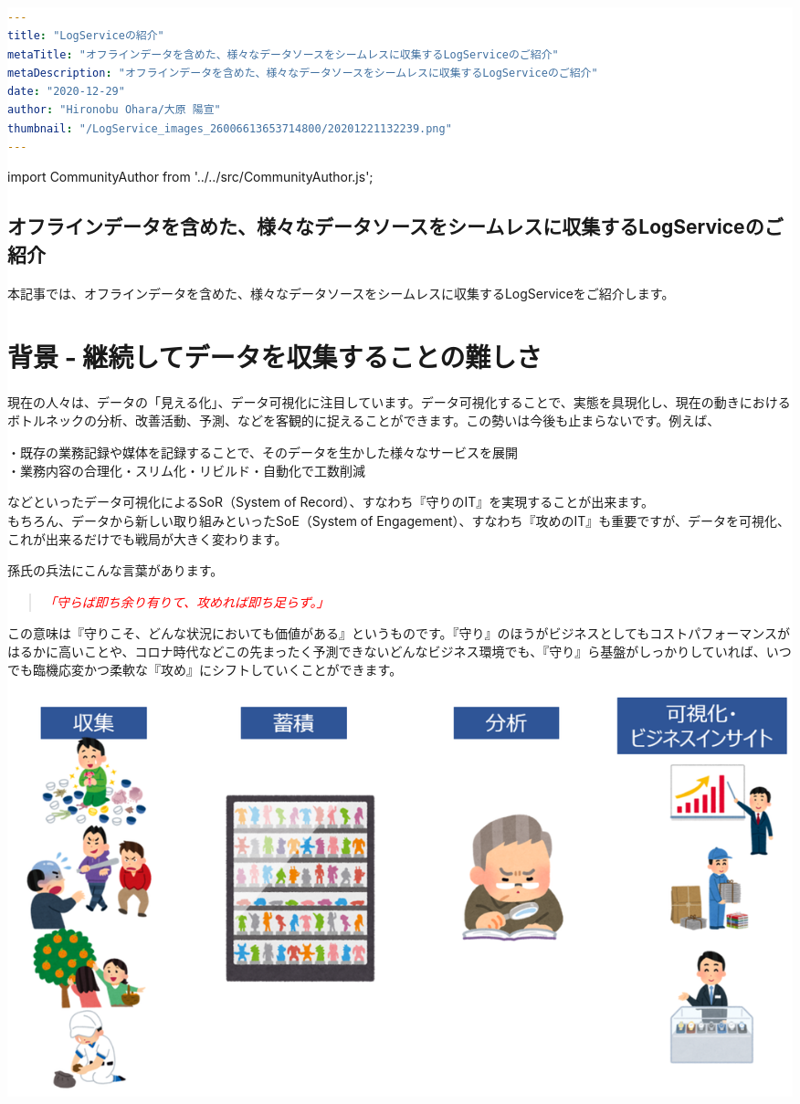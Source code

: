 ```yaml
---
title: "LogServiceの紹介"
metaTitle: "オフラインデータを含めた、様々なデータソースをシームレスに収集するLogServiceのご紹介"
metaDescription: "オフラインデータを含めた、様々なデータソースをシームレスに収集するLogServiceのご紹介"
date: "2020-12-29"
author: "Hironobu Ohara/大原 陽宣"
thumbnail: "/LogService_images_26006613653714800/20201221132239.png"
---
```


import CommunityAuthor from '../../src/CommunityAuthor.js';

## オフラインデータを含めた、様々なデータソースをシームレスに収集するLogServiceのご紹介


本記事では、オフラインデータを含めた、様々なデータソースをシームレスに収集するLogServiceをご紹介します。 


# 背景 - 継続してデータを収集することの難しさ

現在の人々は、データの「見える化」、データ可視化に注目しています。データ可視化することで、実態を具現化し、現在の動きにおけるボトルネックの分析、改善活動、予測、などを客観的に捉えることができます。この勢いは今後も止まらないです。例えば、   

・既存の業務記録や媒体を記録することで、そのデータを生かした様々なサービスを展開    
・業務内容の合理化・スリム化・リビルド・自動化で工数削減    

などといったデータ可視化によるSoR（System of Record）、すなわち『守りのIT』を実現することが出来ます。    
もちろん、データから新しい取り組みといったSoE（System of Engagement）、すなわち『攻めのIT』も重要ですが、データを可視化、これが出来るだけでも戦局が大きく変わります。    

孫氏の兵法にこんな言葉があります。

> <span style="color: #ff0000"><i>「守らば即ち余り有りて、攻めれば即ち足らず。」</i></span>

この意味は『守りこそ、どんな状況においても価値がある』というものです。『守り』のほうがビジネスとしてもコストパフォーマンスがはるかに高いことや、コロナ時代などこの先まったく予測できないどんなビジネス環境でも、『守り』ら基盤がしっかりしていれば、いつでも臨機応変かつ柔軟な『攻め』にシフトしていくことができます。      

![img](https://raw.githubusercontent.com/sbopsv/cloud-tech/master/content/usecase-LogService/LogService_images_26006613653714800/20201215131434.png "img")
